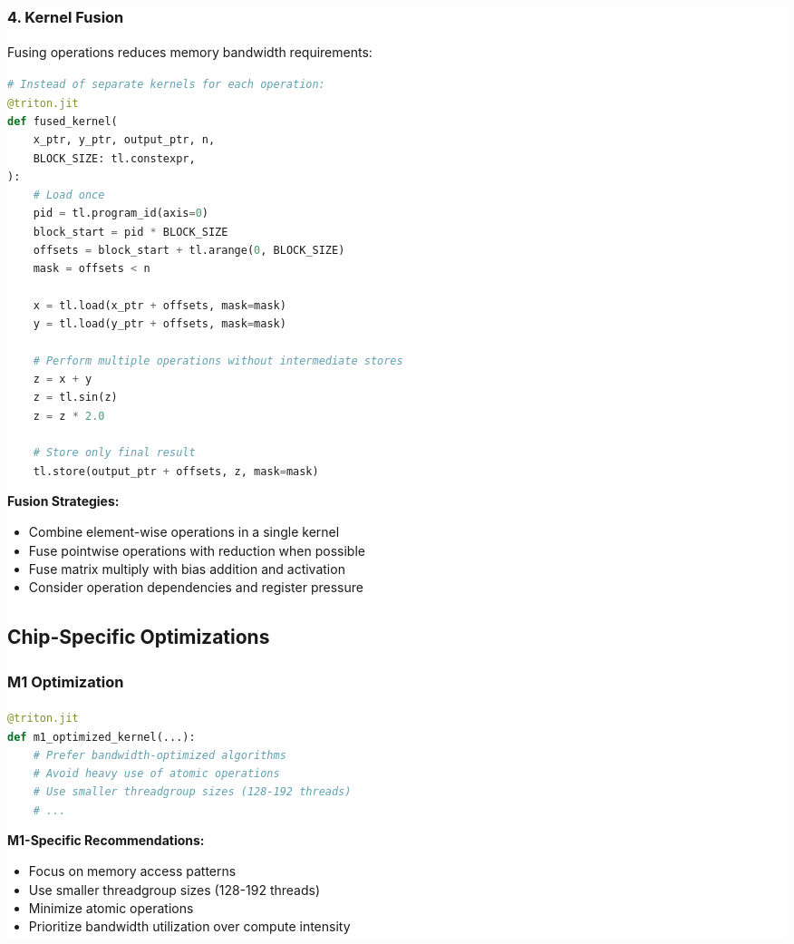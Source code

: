 ### 4. Kernel Fusion

Fusing operations reduces memory bandwidth requirements:

```python
# Instead of separate kernels for each operation:
@triton.jit
def fused_kernel(
    x_ptr, y_ptr, output_ptr, n,
    BLOCK_SIZE: tl.constexpr,
):
    # Load once
    pid = tl.program_id(axis=0)
    block_start = pid * BLOCK_SIZE
    offsets = block_start + tl.arange(0, BLOCK_SIZE)
    mask = offsets < n
    
    x = tl.load(x_ptr + offsets, mask=mask)
    y = tl.load(y_ptr + offsets, mask=mask)
    
    # Perform multiple operations without intermediate stores
    z = x + y
    z = tl.sin(z)
    z = z * 2.0
    
    # Store only final result
    tl.store(output_ptr + offsets, z, mask=mask)
```

**Fusion Strategies:**
- Combine element-wise operations in a single kernel
- Fuse pointwise operations with reduction when possible
- Fuse matrix multiply with bias addition and activation
- Consider operation dependencies and register pressure

## Chip-Specific Optimizations

### M1 Optimization

```python
@triton.jit
def m1_optimized_kernel(...):
    # Prefer bandwidth-optimized algorithms
    # Avoid heavy use of atomic operations
    # Use smaller threadgroup sizes (128-192 threads)
    # ...
```

**M1-Specific Recommendations:**
- Focus on memory access patterns
- Use smaller threadgroup sizes (128-192 threads)
- Minimize atomic operations
- Prioritize bandwidth utilization over compute intensity
